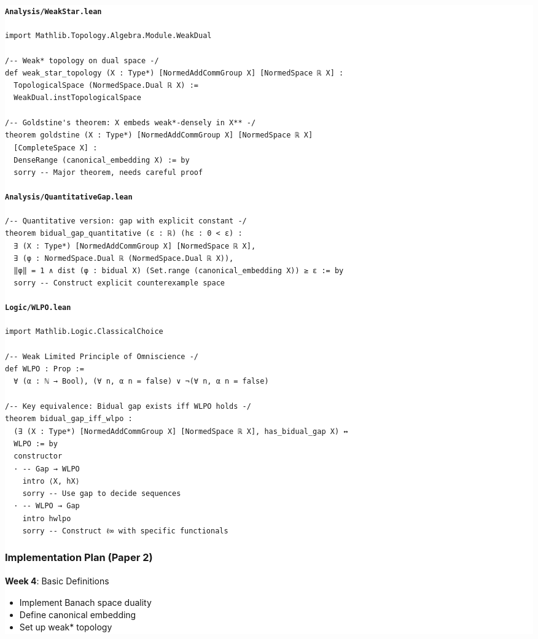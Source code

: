 #### `Analysis/WeakStar.lean`
```lean
import Mathlib.Topology.Algebra.Module.WeakDual

/-- Weak* topology on dual space -/
def weak_star_topology (X : Type*) [NormedAddCommGroup X] [NormedSpace ℝ X] :
  TopologicalSpace (NormedSpace.Dual ℝ X) :=
  WeakDual.instTopologicalSpace

/-- Goldstine's theorem: X embeds weak*-densely in X** -/
theorem goldstine (X : Type*) [NormedAddCommGroup X] [NormedSpace ℝ X] 
  [CompleteSpace X] :
  DenseRange (canonical_embedding X) := by
  sorry -- Major theorem, needs careful proof
```

#### `Analysis/QuantitativeGap.lean`
```lean
/-- Quantitative version: gap with explicit constant -/
theorem bidual_gap_quantitative (ε : ℝ) (hε : 0 < ε) :
  ∃ (X : Type*) [NormedAddCommGroup X] [NormedSpace ℝ X],
  ∃ (φ : NormedSpace.Dual ℝ (NormedSpace.Dual ℝ X)),
  ‖φ‖ = 1 ∧ dist (φ : bidual X) (Set.range (canonical_embedding X)) ≥ ε := by
  sorry -- Construct explicit counterexample space
```

#### `Logic/WLPO.lean`
```lean
import Mathlib.Logic.ClassicalChoice

/-- Weak Limited Principle of Omniscience -/
def WLPO : Prop :=
  ∀ (α : ℕ → Bool), (∀ n, α n = false) ∨ ¬(∀ n, α n = false)

/-- Key equivalence: Bidual gap exists iff WLPO holds -/
theorem bidual_gap_iff_wlpo :
  (∃ (X : Type*) [NormedAddCommGroup X] [NormedSpace ℝ X], has_bidual_gap X) ↔ 
  WLPO := by
  constructor
  · -- Gap → WLPO
    intro ⟨X, hX⟩
    sorry -- Use gap to decide sequences
  · -- WLPO → Gap  
    intro hwlpo
    sorry -- Construct ℓ∞ with specific functionals
```

### Implementation Plan (Paper 2)

**Week 4**: Basic Definitions
- Implement Banach space duality
- Define canonical embedding
- Set up weak* topology
